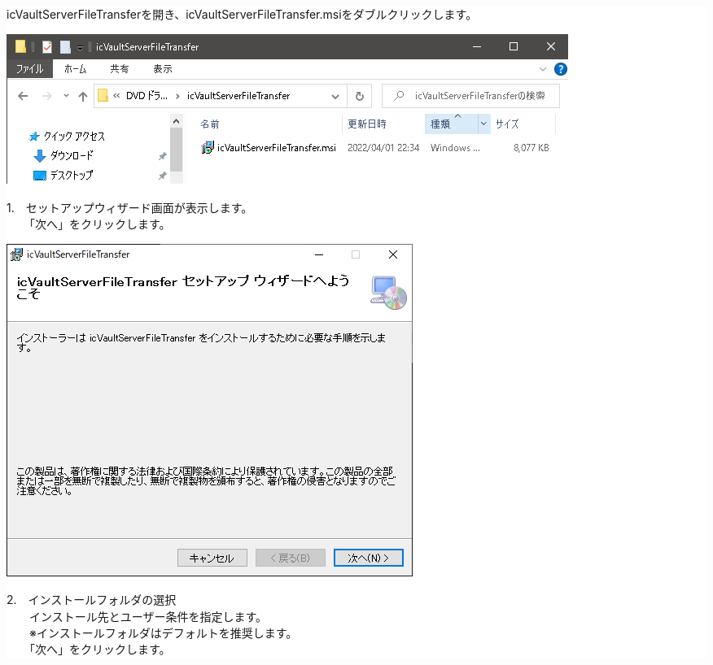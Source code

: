 icVaultServerFileTransferを開き、icVaultServerFileTransfer.msiをダブルクリックします。

![インストールメディア](./img/icVSFileTrans.png)

1.　セットアップウィザード画面が表示します。<br>
　　「次へ」をクリックします。

![Transインストールウィザード](./img/Trans_wizard.png)

2.　インストールフォルダの選択 <br>
　　インストール先とユーザー条件を指定します。<br>
　　※インストールフォルダはデフォルトを推奨します。<br>
　　「次へ」をクリックします。
